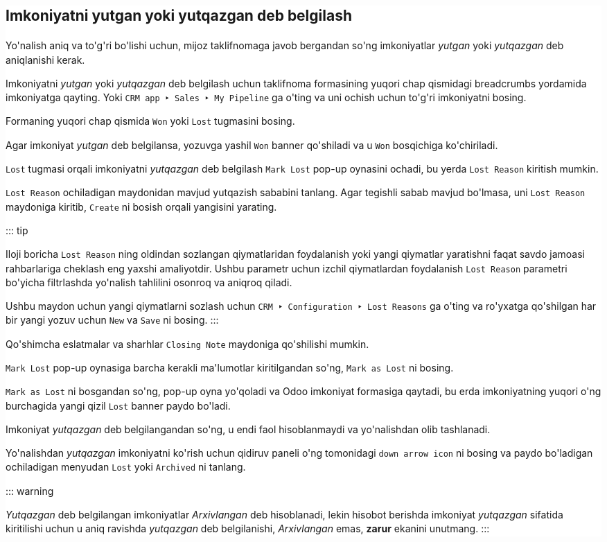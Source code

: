 ## Imkoniyatni yutgan yoki yutqazgan deb belgilash

Yo'nalish aniq va to'g'ri bo'lishi uchun, mijoz taklifnomaga javob bergandan so'ng imkoniyatlar *yutgan* yoki *yutqazgan* deb aniqlanishi kerak.

Imkoniyatni *yutgan* yoki *yutqazgan* deb belgilash uchun taklifnoma formasining yuqori chap qismidagi breadcrumbs yordamida imkoniyatga qayting. Yoki `CRM app ‣ Sales ‣ My Pipeline` ga o'ting va uni ochish uchun to'g'ri imkoniyatni bosing.

Formaning yuqori chap qismida `Won` yoki `Lost` tugmasini bosing.

Agar imkoniyat *yutgan* deb belgilansa, yozuvga yashil `Won` banner qo'shiladi va u `Won` bosqichiga ko'chiriladi.

`Lost` tugmasi orqali imkoniyatni *yutqazgan* deb belgilash `Mark Lost` pop-up oynasini ochadi, bu yerda `Lost Reason` kiritish mumkin.

`Lost Reason` ochiladigan maydonidan mavjud yutqazish sababini tanlang. Agar tegishli sabab mavjud bo'lmasa, uni `Lost Reason` maydoniga kiritib, `Create` ni bosish orqali yangisini yarating.

::: tip

Iloji boricha `Lost Reason` ning oldindan sozlangan qiymatlaridan foydalanish yoki yangi qiymatlar yaratishni faqat savdo jamoasi rahbarlariga cheklash eng yaxshi amaliyotdir. Ushbu parametr uchun izchil qiymatlardan foydalanish `Lost Reason` parametri bo'yicha filtrlashda yo'nalish tahlilini osonroq va aniqroq qiladi.

Ushbu maydon uchun yangi qiymatlarni sozlash uchun `CRM ‣ Configuration ‣ Lost Reasons` ga o'ting va ro'yxatga qo'shilgan har bir yangi yozuv uchun `New` va `Save` ni bosing.
:::

Qo'shimcha eslatmalar va sharhlar `Closing Note` maydoniga qo'shilishi mumkin.

`Mark Lost` pop-up oynasiga barcha kerakli ma'lumotlar kiritilgandan so'ng, `Mark as Lost` ni bosing.

`Mark as Lost` ni bosgandan so'ng, pop-up oyna yo'qoladi va Odoo imkoniyat formasiga qaytadi, bu erda imkoniyatning yuqori o'ng burchagida yangi qizil `Lost` banner paydo bo'ladi.

Imkoniyat *yutqazgan* deb belgilangandan so'ng, u endi faol hisoblanmaydi va yo'nalishdan olib tashlanadi.

Yo'nalishdan *yutqazgan* imkoniyatni ko'rish uchun qidiruv paneli o'ng tomonidagi `down arrow icon` ni bosing va paydo bo'ladigan ochiladigan menyudan `Lost` yoki `Archived` ni tanlang.

::: warning

*Yutqazgan* deb belgilangan imkoniyatlar *Arxivlangan* deb hisoblanadi, lekin hisobot berishda imkoniyat *yutqazgan* sifatida kiritilishi uchun u aniq ravishda *yutqazgan* deb belgilanishi, *Arxivlangan* emas, **zarur** ekanini unutmang.
:::